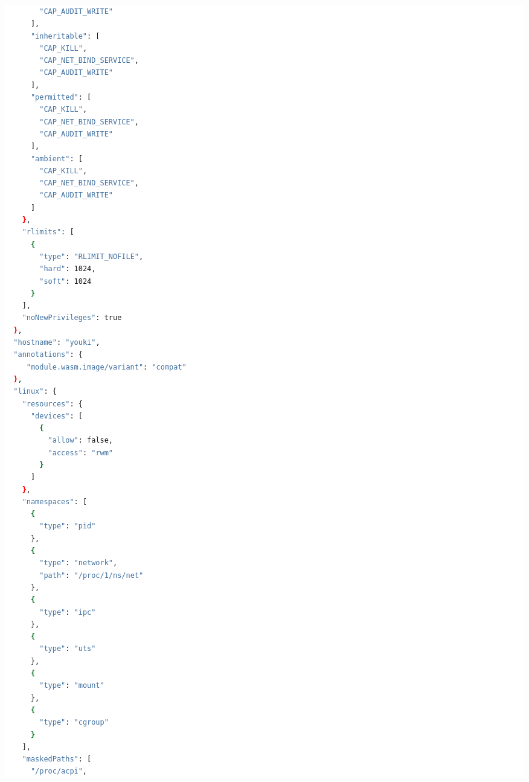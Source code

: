 ```bash
        "CAP_AUDIT_WRITE"
      ],
      "inheritable": [
        "CAP_KILL",
        "CAP_NET_BIND_SERVICE",
        "CAP_AUDIT_WRITE"
      ],
      "permitted": [
        "CAP_KILL",
        "CAP_NET_BIND_SERVICE",
        "CAP_AUDIT_WRITE"
      ],
      "ambient": [
        "CAP_KILL",
        "CAP_NET_BIND_SERVICE",
        "CAP_AUDIT_WRITE"
      ]
    },
    "rlimits": [
      {
        "type": "RLIMIT_NOFILE",
        "hard": 1024,
        "soft": 1024
      }
    ],
    "noNewPrivileges": true
  },
  "hostname": "youki",
  "annotations": {
     "module.wasm.image/variant": "compat"
  },
  "linux": {
    "resources": {
      "devices": [
        {
          "allow": false,
          "access": "rwm"
        }
      ]
    },
    "namespaces": [
      {
        "type": "pid"
      },
      {
        "type": "network",
        "path": "/proc/1/ns/net"
      },
      {
        "type": "ipc"
      },
      {
        "type": "uts"
      },
      {
        "type": "mount"
      },
      {
        "type": "cgroup"
      }
    ],
    "maskedPaths": [
      "/proc/acpi",
```